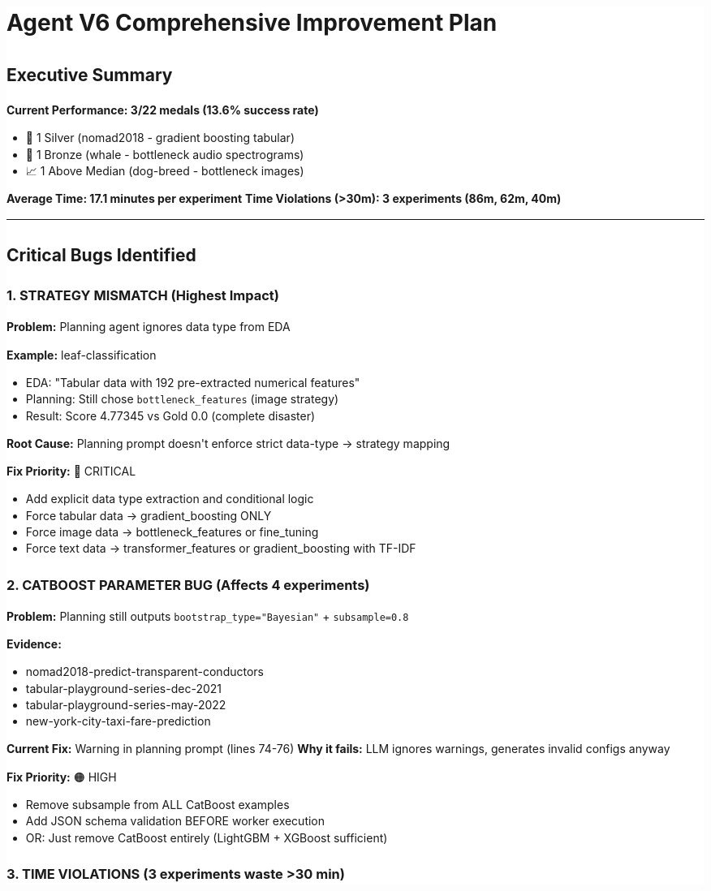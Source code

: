 # Agent V6 Comprehensive Improvement Plan

## Executive Summary

**Current Performance: 3/22 medals (13.6% success rate)**
- 🥈 1 Silver (nomad2018 - gradient boosting tabular)
- 🥉 1 Bronze (whale - bottleneck audio spectrograms)
- 📈 1 Above Median (dog-breed - bottleneck images)

**Average Time: 17.1 minutes per experiment**
**Time Violations (>30m): 3 experiments (86m, 62m, 40m)**

---

## Critical Bugs Identified

### 1. STRATEGY MISMATCH (Highest Impact)

**Problem:** Planning agent ignores data type from EDA

**Example:** leaf-classification
- EDA: "Tabular data with 192 pre-extracted numerical features"
- Planning: Still chose `bottleneck_features` (image strategy)
- Result: Score 4.77345 vs Gold 0.0 (complete disaster)

**Root Cause:** Planning prompt doesn't enforce strict data-type → strategy mapping

**Fix Priority:** 🔴 CRITICAL
- Add explicit data type extraction and conditional logic
- Force tabular data → gradient_boosting ONLY
- Force image data → bottleneck_features or fine_tuning
- Force text data → transformer_features or gradient_boosting with TF-IDF

### 2. CATBOOST PARAMETER BUG (Affects 4 experiments)

**Problem:** Planning still outputs `bootstrap_type="Bayesian"` + `subsample=0.8`

**Evidence:**
- nomad2018-predict-transparent-conductors
- tabular-playground-series-dec-2021
- tabular-playground-series-may-2022
- new-york-city-taxi-fare-prediction

**Current Fix:** Warning in planning prompt (lines 74-76)
**Why it fails:** LLM ignores warnings, generates invalid configs anyway

**Fix Priority:** 🟠 HIGH
- Remove subsample from ALL CatBoost examples
- Add JSON schema validation BEFORE worker execution
- OR: Just remove CatBoost entirely (LightGBM + XGBoost sufficient)

### 3. TIME VIOLATIONS (3 experiments waste >30 min)
